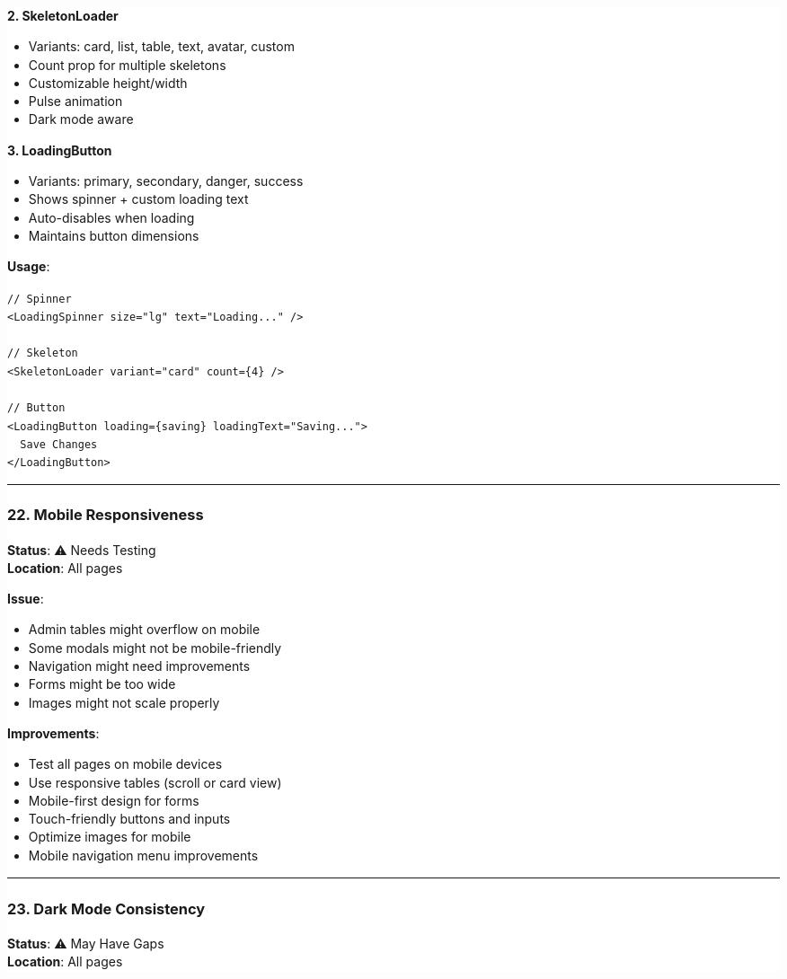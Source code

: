 **2. SkeletonLoader**
- Variants: card, list, table, text, avatar, custom
- Count prop for multiple skeletons
- Customizable height/width
- Pulse animation
- Dark mode aware

**3. LoadingButton**
- Variants: primary, secondary, danger, success
- Shows spinner + custom loading text
- Auto-disables when loading
- Maintains button dimensions

**Usage**:
```tsx
// Spinner
<LoadingSpinner size="lg" text="Loading..." />

// Skeleton
<SkeletonLoader variant="card" count={4} />

// Button
<LoadingButton loading={saving} loadingText="Saving...">
  Save Changes
</LoadingButton>
```

---

### 22. Mobile Responsiveness

**Status**: ⚠️ Needs Testing  
**Location**: All pages

**Issue**:
- Admin tables might overflow on mobile
- Some modals might not be mobile-friendly
- Navigation might need improvements
- Forms might be too wide
- Images might not scale properly

**Improvements**:
- Test all pages on mobile devices
- Use responsive tables (scroll or card view)
- Mobile-first design for forms
- Touch-friendly buttons and inputs
- Optimize images for mobile
- Mobile navigation menu improvements

---

### 23. Dark Mode Consistency

**Status**: ⚠️ May Have Gaps  
**Location**: All pages
